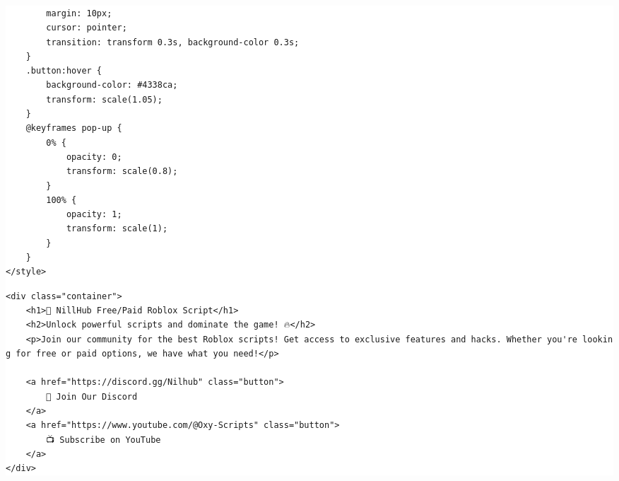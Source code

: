             margin: 10px;
            cursor: pointer;
            transition: transform 0.3s, background-color 0.3s;
        }
        .button:hover {
            background-color: #4338ca;
            transform: scale(1.05);
        }
        @keyframes pop-up {
            0% {
                opacity: 0;
                transform: scale(0.8);
            }
            100% {
                opacity: 1;
                transform: scale(1);
            }
        }
    </style>
</head>
<body>

    <div class="container">
        <h1>🚀 NillHub Free/Paid Roblox Script</h1>
        <h2>Unlock powerful scripts and dominate the game! 🔥</h2>
        <p>Join our community for the best Roblox scripts! Get access to exclusive features and hacks. Whether you're looking for free or paid options, we have what you need!</p>

        <a href="https://discord.gg/Nilhub" class="button">
            🔗 Join Our Discord
        </a>
        <a href="https://www.youtube.com/@Oxy-Scripts" class="button">
            📺 Subscribe on YouTube
        </a>
    </div>

</body>
</html>
